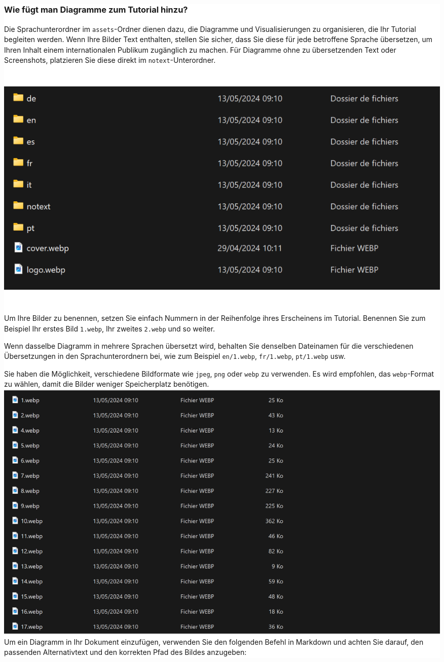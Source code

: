 ### Wie fügt man Diagramme zum Tutorial hinzu?
Die Sprachunterordner im `assets`-Ordner dienen dazu, die Diagramme und Visualisierungen zu organisieren, die Ihr Tutorial begleiten werden. Wenn Ihre Bilder Text enthalten, stellen Sie sicher, dass Sie diese für jede betroffene Sprache übersetzen, um Ihren Inhalt einem internationalen Publikum zugänglich zu machen. Für Diagramme ohne zu übersetzenden Text oder Screenshots, platzieren Sie diese direkt im `notext`-Unterordner. ![tutorial](assets/25.webp)
Um Ihre Bilder zu benennen, setzen Sie einfach Nummern in der Reihenfolge ihres Erscheinens im Tutorial. Benennen Sie zum Beispiel Ihr erstes Bild `1.webp`, Ihr zweites `2.webp` und so weiter.

Wenn dasselbe Diagramm in mehrere Sprachen übersetzt wird, behalten Sie denselben Dateinamen für die verschiedenen Übersetzungen in den Sprachunterordnern bei, wie zum Beispiel `en/1.webp`, `fr/1.webp`, `pt/1.webp` usw.

Sie haben die Möglichkeit, verschiedene Bildformate wie `jpeg`, `png` oder `webp` zu verwenden. Es wird empfohlen, das `webp`-Format zu wählen, damit die Bilder weniger Speicherplatz benötigen.
![tutorial](assets/26.webp)
Um ein Diagramm in Ihr Dokument einzufügen, verwenden Sie den folgenden Befehl in Markdown und achten Sie darauf, den passenden Alternativtext und den korrekten Pfad des Bildes anzugeben:
```markdown
```